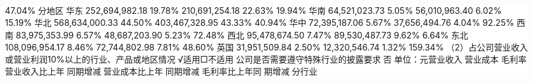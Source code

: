 47.04%
分地区
华东
252,694,982.18
19.78%
210,691,254.18
22.63%
19.94%
华南
64,521,023.73
5.05%
56,010,963.40
6.02%
15.19%
华北
568,634,000.33
44.50%
403,467,328.95
43.33%
40.94%
华中
72,395,187.06
5.67%
37,656,494.76
4.04%
92.25%
西南
83,975,353.99
6.57%
48,687,203.90
5.23%
72.48%
西北
95,478,674.50
7.47%
89,530,487.73
9.62%
6.64%
东北
108,096,954.17
8.46%
72,744,802.98
7.81%
48.60%
英国
31,951,509.84
2.50%
12,320,546.74
1.32%
159.34%
（2）占公司营业收入或营业利润10%以上的行业、产品或地区情况
√适用□不适用
公司是否需要遵守特殊行业的披露要求
否
单位：元营业收入
营业成本
毛利率
营业收入比上年
同期增减
营业成本比上年
同期增减
毛利率比上年同
期增减
分行业